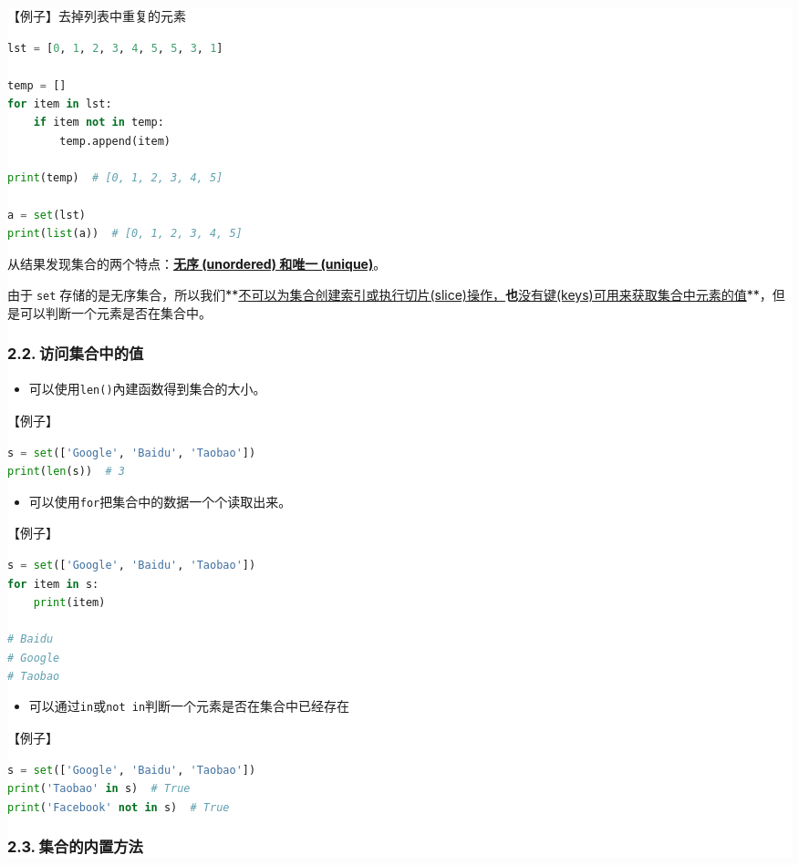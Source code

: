 
【例子】去掉列表中重复的元素

```python
lst = [0, 1, 2, 3, 4, 5, 5, 3, 1]

temp = []
for item in lst:
    if item not in temp:
        temp.append(item)

print(temp)  # [0, 1, 2, 3, 4, 5]

a = set(lst)
print(list(a))  # [0, 1, 2, 3, 4, 5]
```

从结果发现集合的两个特点：**<u>无序 (unordered) 和唯一 (unique)</u>**。

由于 `set` 存储的是无序集合，所以我们**<u>不可以为集合创建索引或执行切片(slice)操作，</u>**也**<u>没有键(keys)可用来获取集合中元素的值</u>**，但是可以判断一个元素是否在集合中。



### 2.2. 访问集合中的值

- 可以使用`len()`內建函数得到集合的大小。

【例子】

```python
s = set(['Google', 'Baidu', 'Taobao'])
print(len(s))  # 3
```

- 可以使用`for`把集合中的数据一个个读取出来。

【例子】

```python
s = set(['Google', 'Baidu', 'Taobao'])
for item in s:
    print(item)

# Baidu
# Google
# Taobao
```

- 可以通过`in`或`not in`判断一个元素是否在集合中已经存在

【例子】

```python
s = set(['Google', 'Baidu', 'Taobao'])
print('Taobao' in s)  # True
print('Facebook' not in s)  # True
```

### 2.3. 集合的内置方法
